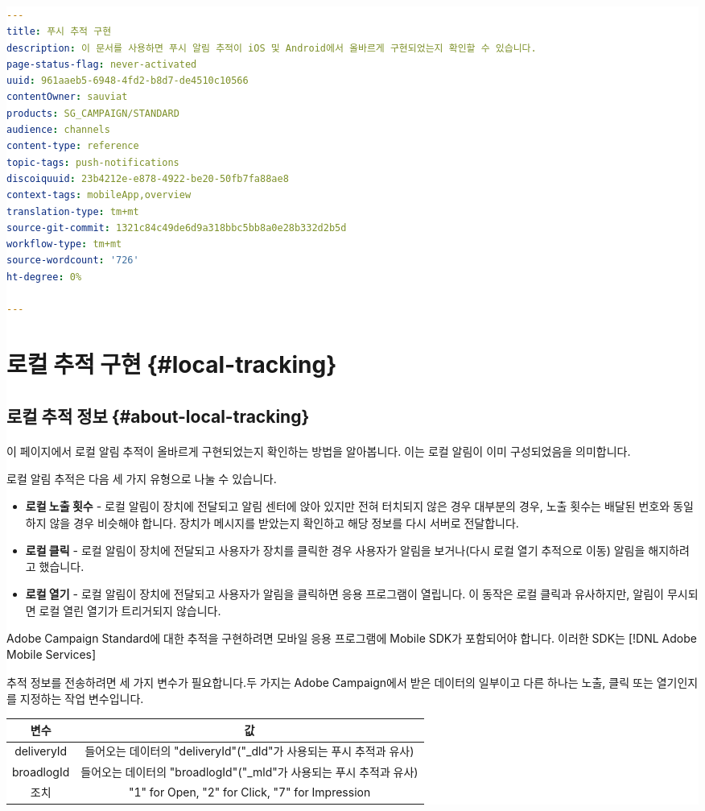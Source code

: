 ```yaml
---
title: 푸시 추적 구현
description: 이 문서를 사용하면 푸시 알림 추적이 iOS 및 Android에서 올바르게 구현되었는지 확인할 수 있습니다.
page-status-flag: never-activated
uuid: 961aaeb5-6948-4fd2-b8d7-de4510c10566
contentOwner: sauviat
products: SG_CAMPAIGN/STANDARD
audience: channels
content-type: reference
topic-tags: push-notifications
discoiquuid: 23b4212e-e878-4922-be20-50fb7fa88ae8
context-tags: mobileApp,overview
translation-type: tm+mt
source-git-commit: 1321c84c49de6d9a318bbc5bb8a0e28b332d2b5d
workflow-type: tm+mt
source-wordcount: '726'
ht-degree: 0%

---
```



# 로컬 추적 구현 {#local-tracking}

## 로컬 추적 정보 {#about-local-tracking}

이 페이지에서 로컬 알림 추적이 올바르게 구현되었는지 확인하는 방법을 알아봅니다. 이는 로컬 알림이 이미 구성되었음을 의미합니다.

로컬 알림 추적은 다음 세 가지 유형으로 나눌 수 있습니다.

* **로컬 노출 횟수** - 로컬 알림이 장치에 전달되고 알림 센터에 앉아 있지만 전혀 터치되지 않은 경우 대부분의 경우, 노출 횟수는 배달된 번호와 동일하지 않을 경우 비슷해야 합니다. 장치가 메시지를 받았는지 확인하고 해당 정보를 다시 서버로 전달합니다.

* **로컬 클릭** - 로컬 알림이 장치에 전달되고 사용자가 장치를 클릭한 경우 사용자가 알림을 보거나(다시 로컬 열기 추적으로 이동) 알림을 해지하려고 했습니다.

* **로컬 열기** - 로컬 알림이 장치에 전달되고 사용자가 알림을 클릭하면 응용 프로그램이 열립니다. 이 동작은 로컬 클릭과 유사하지만, 알림이 무시되면 로컬 열린 열기가 트리거되지 않습니다.

Adobe Campaign Standard에 대한 추적을 구현하려면 모바일 응용 프로그램에 Mobile SDK가 포함되어야 합니다. 이러한 SDK는 [!DNL Adobe Mobile Services]

추적 정보를 전송하려면 세 가지 변수가 필요합니다.두 가지는 Adobe Campaign에서 받은 데이터의 일부이고 다른 하나는 노출, 클릭 또는 열기인지를 지정하는 작업 변수입니다.

| 변수 | 값 |
| :-: | :-: |
| deliveryId | 들어오는 데이터의 &quot;deliveryId&quot;(&quot;_dld&quot;가 사용되는 푸시 추적과 유사) |
| broadlogId | 들어오는 데이터의 &quot;broadlogId&quot;(&quot;_mld&quot;가 사용되는 푸시 추적과 유사) |
| 조치 | &quot;1&quot; for Open, &quot;2&quot; for Click, &quot;7&quot; for Impression |
